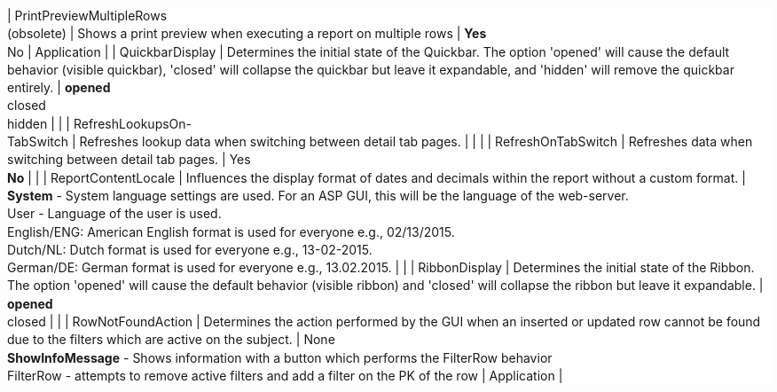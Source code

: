| PrintPreviewMultipleRows <br> (obsolete)           | Shows a print preview when executing a report on multiple rows                                                                                                                                                                                                                                                                                                      | **Yes**<br>No                                                                                                                                                                                                                                                                                                                                                            | Application      |
| QuickbarDisplay                                    | Determines the initial state of the Quickbar. The option 'opened' will cause the default behavior (visible quickbar), 'closed' will collapse the quickbar but leave it expandable, and 'hidden' will remove the quickbar entirely.                                                                                                                                  | **opened**<br>closed<br>hidden                                                                                                                                                                                                                                                                                                                                           |                  |
| RefreshLookupsOn- <br> TabSwitch                   | Refreshes lookup data when switching between detail tab pages.                                                                                                                                                                                                                                                                                                      |                                                                                                                                                                                                                                                                                                                                                                          |                  |
| RefreshOnTabSwitch                                 | Refreshes data when switching between detail tab pages.                                                                                                                                                                                                                                                                                                             | Yes<br>**No**                                                                                                                                                                                                                                                                                                                                                            |                  |
| ReportContentLocale                                | Influences the display format of dates and decimals within the report without a custom format.                                                                                                                                                                                                                                                                      | **System** - System language settings are used. For an ASP GUI, this will be the language of the web-server. <br>User - Language of the user is used.<br>English/ENG: American English format is used for everyone e.g., 02/13/2015.<br>Dutch/NL: Dutch format is used for everyone e.g., 13-02-2015.<br>German/DE: German format is used for everyone e.g., 13.02.2015. |                  |
| RibbonDisplay                                      | Determines the initial state of the Ribbon. The option 'opened' will cause the default behavior (visible ribbon) and 'closed' will collapse the ribbon but leave it expandable.                                                                                                                                                                                     | **opened**<br>closed                                                                                                                                                                                                                                                                                                                                                     |                  |
| RowNotFoundAction                                  | Determines the action performed by the GUI when an inserted or updated row cannot be found due to the filters which are active on the subject.                                                                                                                                                                                                                      | None<br>**ShowInfoMessage** - Shows information with a button which performs the FilterRow behavior<br>FilterRow - attempts to remove active filters and add a filter on the PK of the row                                                                                                                                                                               | Application      |